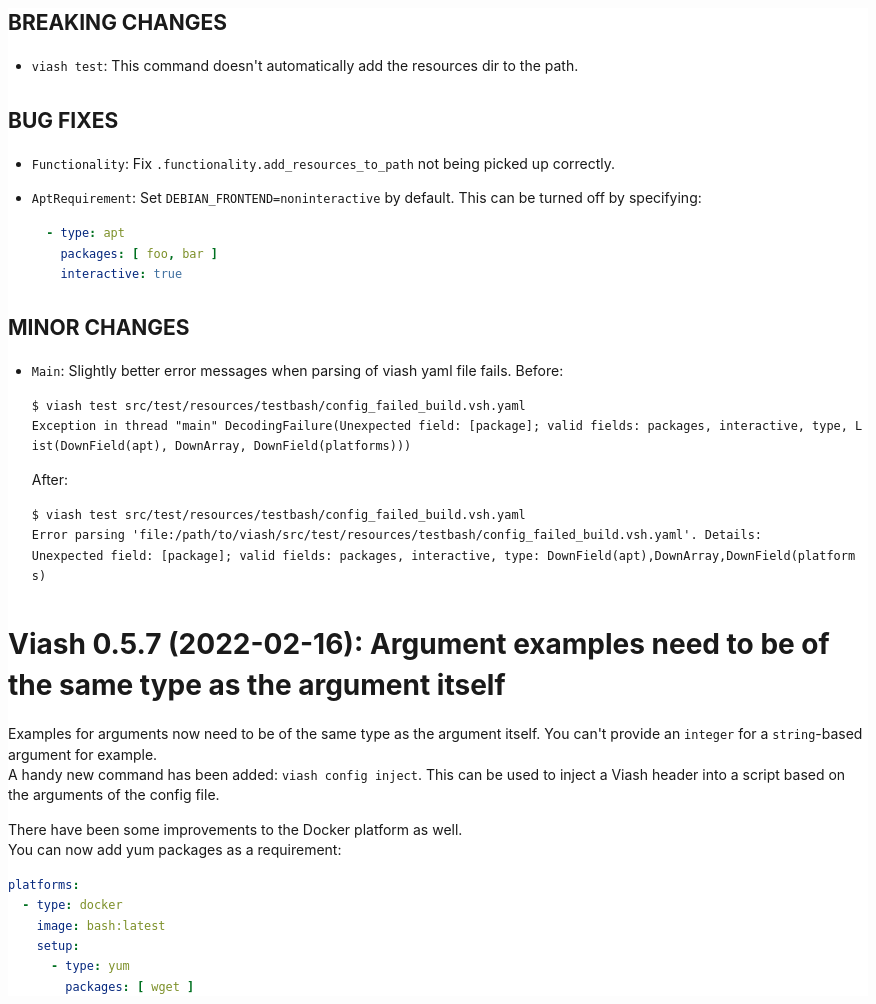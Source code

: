 ## BREAKING CHANGES

* `viash test`: This command doesn't automatically add the resources dir to the path.

## BUG FIXES

* `Functionality`: Fix `.functionality.add_resources_to_path` not being picked up correctly.

* `AptRequirement`: Set `DEBIAN_FRONTEND=noninteractive` by default. This can be turned off by specifying:
  ```yaml
    - type: apt
      packages: [ foo, bar ]
      interactive: true
  ```

## MINOR CHANGES

* `Main`: Slightly better error messages when parsing of viash yaml file fails.
  Before:
  ```
  $ viash test src/test/resources/testbash/config_failed_build.vsh.yaml 
  Exception in thread "main" DecodingFailure(Unexpected field: [package]; valid fields: packages, interactive, type, List(DownField(apt), DownArray, DownField(platforms)))
  ```
  
  After:
  ```
  $ viash test src/test/resources/testbash/config_failed_build.vsh.yaml 
  Error parsing 'file:/path/to/viash/src/test/resources/testbash/config_failed_build.vsh.yaml'. Details:
  Unexpected field: [package]; valid fields: packages, interactive, type: DownField(apt),DownArray,DownField(platforms)
  ```

# Viash 0.5.7 (2022-02-16): Argument examples need to be of the same type as the argument itself

Examples for arguments now need to be of the same type as the argument itself. You can't provide an `integer` for a `string`-based argument for example.  
A handy new command has been added: `viash config inject`. This can be used to inject a Viash header into a script based on the arguments of the config file.

There have been some improvements to the Docker platform as well.  
You can now add yum packages as a requirement:

  ```yaml
  platforms:
    - type: docker
      image: bash:latest
      setup:
        - type: yum
          packages: [ wget ]
  ```
